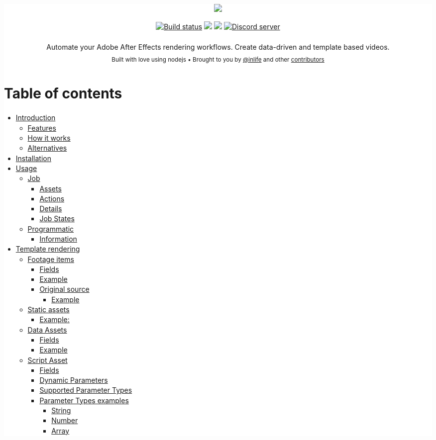 <p align="center">
    <img src="https://user-images.githubusercontent.com/2182108/60247318-22ba6480-98c9-11e9-8447-1cbb01db15fe.png" />
</p>

<div align="center">
    <a href="https://travis-ci.org/inlife/nexrender"><img src="https://travis-ci.org/inlife/nexrender.svg?branch=master" alt="Build status" /></a>
    <a href="https://github.com/inlife/nexrender/releases"><img src="https://img.shields.io/github/downloads/inlife/nexrender/total?label=release%20downloads"/></a>
    <a href="https://www.npmjs.com/package/@nexrender/core"><img src="https://img.shields.io/npm/dt/@nexrender/core?label=npm%20downloads"/></a>
    <a href="https://discord.gg/S2JtRcB"><img src="https://discordapp.com/api/guilds/354670964400848898/embed.png" alt="Discord server" /></a>
</div>

<br />
<div align="center">
    Automate your Adobe After Effects rendering workflows. Create data-driven and template based videos.
</div>

<div align="center">
    <sub>
        Built with love using nodejs
        &bull; Brought to you by <a href="https://github.com/inlife">@inlife</a>
        and other <a href="https://github.com/inlife/nexrender/graphs/contributors">contributors</a>
    </sub>
</div>

# Table of contents





- [Introduction](#introduction)
    - [Features](#features)
    - [How it works](#how-it-works)
    - [Alternatives](#alternatives)
- [Installation](#installation)
- [Usage](#usage)
  - [Job](#job)
    - [Assets](#assets)
    - [Actions](#actions)
    - [Details](#details)
    - [Job States](#job-states)
  - [Programmatic](#programmatic)
    - [Information](#information)
- [Template rendering](#template-rendering)
  - [Footage items](#footage-items)
    - [Fields](#fields)
    - [Example](#example)
    - [Original source](#original-source)
      - [Example](#example-1)
  - [Static assets](#static-assets)
    - [Example:](#example)
  - [Data Assets](#data-assets)
    - [Fields](#fields-1)
    - [Example](#example-2)
  - [Script Asset](#script-asset)
    - [Fields](#fields-2)
    - [Dynamic Parameters](#dynamic-parameters)
    - [Supported Parameter Types](#supported-parameter-types)
    - [Parameter Types examples](#parameter-types-examples)
      - [String](#string)
      - [Number](#number)
      - [Array](#array)